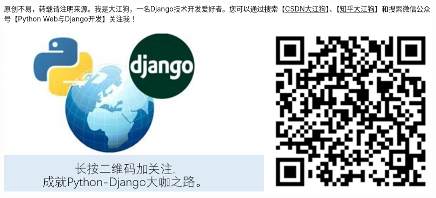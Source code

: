 
原创不易，转载请注明来源。我是大江狗，一名Django技术开发爱好者。您可以通过搜索【<a href="https://blog.csdn.net/weixin_42134789">CSDN大江狗</a>】、【<a href="https://www.zhihu.com/people/shi-yun-bo-53">知乎大江狗</a>】和搜索微信公众号【Python Web与Django开发】关注我！

![Python Web与Django开发](../../assets/images/django.png)

